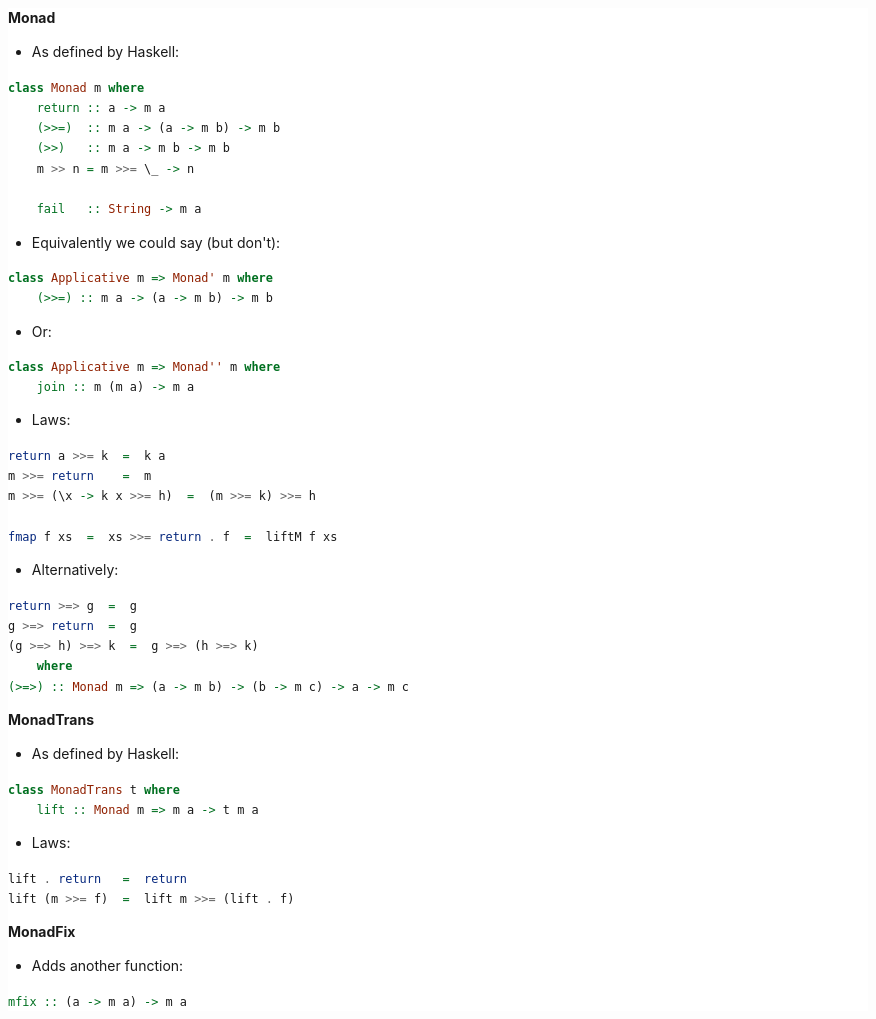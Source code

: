 **Monad**

 - As defined by Haskell:
```haskell
class Monad m where
    return :: a -> m a
    (>>=)  :: m a -> (a -> m b) -> m b
    (>>)   :: m a -> m b -> m b
    m >> n = m >>= \_ -> n
 
    fail   :: String -> m a
```
 - Equivalently we could say (but don't):
```haskell
class Applicative m => Monad' m where
    (>>=) :: m a -> (a -> m b) -> m b
```
 - Or:
```haskell
class Applicative m => Monad'' m where
    join :: m (m a) -> m a
```
 - Laws:
```haskell
return a >>= k  =  k a
m >>= return    =  m
m >>= (\x -> k x >>= h)  =  (m >>= k) >>= h
 
fmap f xs  =  xs >>= return . f  =  liftM f xs
```
 - Alternatively:
```haskell
return >=> g  =  g
g >=> return  =  g
(g >=> h) >=> k  =  g >=> (h >=> k)
    where
(>=>) :: Monad m => (a -> m b) -> (b -> m c) -> a -> m c
```

**MonadTrans**

 - As defined by Haskell:
```haskell
class MonadTrans t where
    lift :: Monad m => m a -> t m a
```
 - Laws:
```haskell
lift . return   =  return
lift (m >>= f)  =  lift m >>= (lift . f)
```

**MonadFix**

 - Adds another function:
```haskell
mfix :: (a -> m a) -> m a
```
